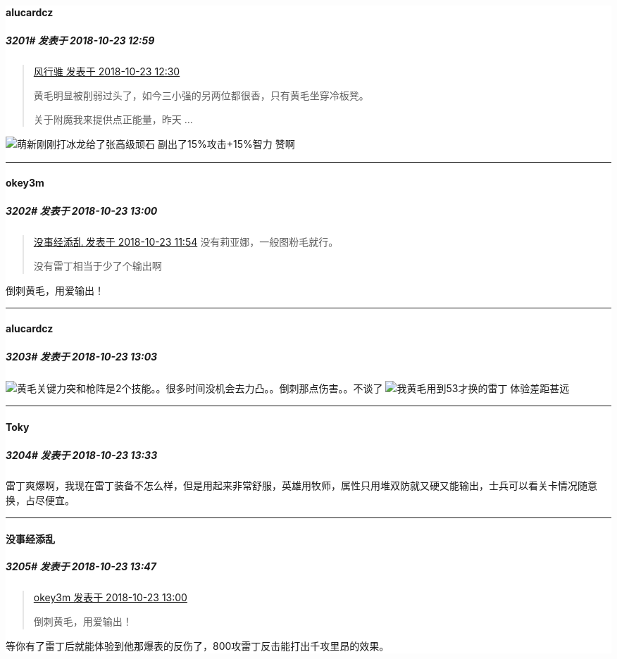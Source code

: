 ####  alucardcz  
##### 3201#       发表于 2018-10-23 12:59


<blockquote><a href="httphttps://bbs.saraba1st.com/2b/forum.php?mod=redirect&amp;goto=findpost&amp;pid=41353406&amp;ptid=1540825" target="_blank">风行骓 发表于 2018-10-23 12:30</a>

黄毛明显被削弱过头了，如今三小强的另两位都很香，只有黄毛坐穿冷板凳。


关于附魔我来提供点正能量，昨天 ...</blockquote>
<img src="https://static.saraba1st.com/image/smiley/face2017/067.png" referrerpolicy="no-referrer">萌新刚刚打冰龙给了张高级顽石 副出了15%攻击+15%智力 赞啊


*****

####  okey3m  
##### 3202#       发表于 2018-10-23 13:00


<blockquote><a href="httphttps://bbs.saraba1st.com/2b/forum.php?mod=redirect&amp;goto=findpost&amp;pid=41352993&amp;ptid=1540825" target="_blank">没事经添乱 发表于 2018-10-23 11:54</a>
没有莉亚娜，一般图粉毛就行。

没有雷丁相当于少了个输出啊</blockquote>
倒刺黄毛，用爱输出！


*****

####  alucardcz  
##### 3203#       发表于 2018-10-23 13:03


<img src="https://static.saraba1st.com/image/smiley/face2017/067.png" referrerpolicy="no-referrer">黄毛关键力突和枪阵是2个技能。。很多时间没机会去力凸。。倒刺那点伤害。。不谈了
<img src="https://static.saraba1st.com/image/smiley/face2017/068.png" referrerpolicy="no-referrer">我黄毛用到53才换的雷丁 体验差距甚远


*****

####  Toky  
##### 3204#       发表于 2018-10-23 13:33


雷丁爽爆啊，我现在雷丁装备不怎么样，但是用起来非常舒服，英雄用牧师，属性只用堆双防就又硬又能输出，士兵可以看关卡情况随意换，占尽便宜。


*****

####  没事经添乱  
##### 3205#       发表于 2018-10-23 13:47


<blockquote><a href="httphttps://bbs.saraba1st.com/2b/forum.php?mod=redirect&amp;goto=findpost&amp;pid=41353729&amp;ptid=1540825" target="_blank">okey3m 发表于 2018-10-23 13:00</a>

倒刺黄毛，用爱输出！</blockquote>
等你有了雷丁后就能体验到他那爆表的反伤了，800攻雷丁反击能打出千攻里昂的效果。

